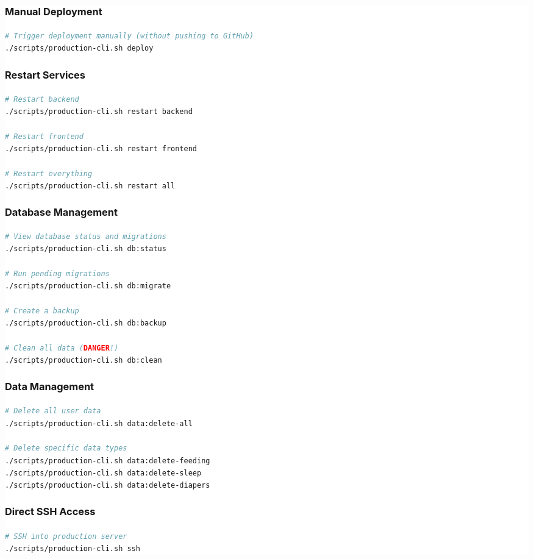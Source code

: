 ### Manual Deployment

```bash
# Trigger deployment manually (without pushing to GitHub)
./scripts/production-cli.sh deploy
```

### Restart Services

```bash
# Restart backend
./scripts/production-cli.sh restart backend

# Restart frontend
./scripts/production-cli.sh restart frontend

# Restart everything
./scripts/production-cli.sh restart all
```

### Database Management

```bash
# View database status and migrations
./scripts/production-cli.sh db:status

# Run pending migrations
./scripts/production-cli.sh db:migrate

# Create a backup
./scripts/production-cli.sh db:backup

# Clean all data (DANGER!)
./scripts/production-cli.sh db:clean
```

### Data Management

```bash
# Delete all user data
./scripts/production-cli.sh data:delete-all

# Delete specific data types
./scripts/production-cli.sh data:delete-feeding
./scripts/production-cli.sh data:delete-sleep
./scripts/production-cli.sh data:delete-diapers
```

### Direct SSH Access

```bash
# SSH into production server
./scripts/production-cli.sh ssh
```
